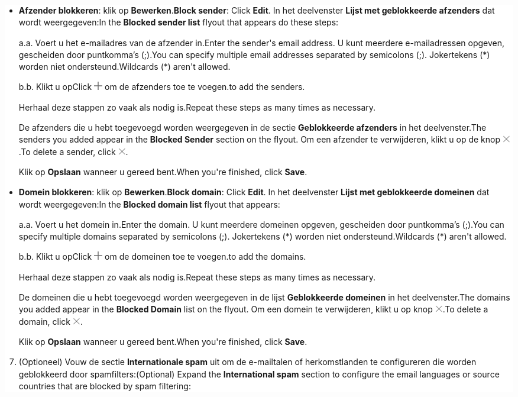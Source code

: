    - <span data-ttu-id="bf598-288">**Afzender blokkeren**: klik op **Bewerken**.</span><span class="sxs-lookup"><span data-stu-id="bf598-288">**Block sender**: Click **Edit**.</span></span> <span data-ttu-id="bf598-289">In het deelvenster **Lijst met geblokkeerde afzenders** dat wordt weergegeven:</span><span class="sxs-lookup"><span data-stu-id="bf598-289">In the **Blocked sender list** flyout that appears do these steps:</span></span>

      <span data-ttu-id="bf598-290">a.</span><span class="sxs-lookup"><span data-stu-id="bf598-290">a.</span></span> <span data-ttu-id="bf598-291">Voert u het e-mailadres van de afzender in.</span><span class="sxs-lookup"><span data-stu-id="bf598-291">Enter the sender's email address.</span></span> <span data-ttu-id="bf598-292">U kunt meerdere e-mailadressen opgeven, gescheiden door puntkomma’s (;).</span><span class="sxs-lookup"><span data-stu-id="bf598-292">You can specify multiple email addresses separated by semicolons (;).</span></span> <span data-ttu-id="bf598-293">Jokertekens (\*) worden niet ondersteund.</span><span class="sxs-lookup"><span data-stu-id="bf598-293">Wildcards (\*) aren't allowed.</span></span>

      <span data-ttu-id="bf598-294">b.</span><span class="sxs-lookup"><span data-stu-id="bf598-294">b.</span></span> <span data-ttu-id="bf598-295">Klikt u op</span><span class="sxs-lookup"><span data-stu-id="bf598-295">Click</span></span> ![Pictogram toevoegen](../../media/c2dd8b3a-5a22-412c-a7fa-143f5b2b5612.png) <span data-ttu-id="bf598-297">om de afzenders toe te voegen.</span><span class="sxs-lookup"><span data-stu-id="bf598-297">to add the senders.</span></span>

      <span data-ttu-id="bf598-298">Herhaal deze stappen zo vaak als nodig is.</span><span class="sxs-lookup"><span data-stu-id="bf598-298">Repeat these steps as many times as necessary.</span></span>

      <span data-ttu-id="bf598-299">De afzenders die u hebt toegevoegd worden weergegeven in de sectie **Geblokkeerde afzenders** in het deelvenster.</span><span class="sxs-lookup"><span data-stu-id="bf598-299">The senders you added appear in the **Blocked Sender** section on the flyout.</span></span> <span data-ttu-id="bf598-300">Om een afzender te verwijderen, klikt u op de knop ![Verwijderen](../../media/scc-remove-icon.png).</span><span class="sxs-lookup"><span data-stu-id="bf598-300">To delete a sender, click ![Remove button](../../media/scc-remove-icon.png).</span></span>

      <span data-ttu-id="bf598-301">Klik op **Opslaan** wanneer u gereed bent.</span><span class="sxs-lookup"><span data-stu-id="bf598-301">When you're finished, click **Save**.</span></span>

   - <span data-ttu-id="bf598-302">**Domein blokkeren**: klik op **Bewerken**.</span><span class="sxs-lookup"><span data-stu-id="bf598-302">**Block domain**: Click **Edit**.</span></span> <span data-ttu-id="bf598-303">In het deelvenster **Lijst met geblokkeerde domeinen** dat wordt weergegeven:</span><span class="sxs-lookup"><span data-stu-id="bf598-303">In the **Blocked domain list** flyout that appears:</span></span>

      <span data-ttu-id="bf598-304">a.</span><span class="sxs-lookup"><span data-stu-id="bf598-304">a.</span></span> <span data-ttu-id="bf598-305">Voert u het domein in.</span><span class="sxs-lookup"><span data-stu-id="bf598-305">Enter the domain.</span></span> <span data-ttu-id="bf598-306">U kunt meerdere domeinen opgeven, gescheiden door puntkomma’s (;).</span><span class="sxs-lookup"><span data-stu-id="bf598-306">You can specify multiple domains separated by semicolons (;).</span></span> <span data-ttu-id="bf598-307">Jokertekens (\*) worden niet ondersteund.</span><span class="sxs-lookup"><span data-stu-id="bf598-307">Wildcards (\*) aren't allowed.</span></span>

      <span data-ttu-id="bf598-308">b.</span><span class="sxs-lookup"><span data-stu-id="bf598-308">b.</span></span> <span data-ttu-id="bf598-309">Klikt u op</span><span class="sxs-lookup"><span data-stu-id="bf598-309">Click</span></span> ![Pictogram toevoegen](../../media/c2dd8b3a-5a22-412c-a7fa-143f5b2b5612.png) <span data-ttu-id="bf598-311">om de domeinen toe te voegen.</span><span class="sxs-lookup"><span data-stu-id="bf598-311">to add the domains.</span></span>

      <span data-ttu-id="bf598-312">Herhaal deze stappen zo vaak als nodig is.</span><span class="sxs-lookup"><span data-stu-id="bf598-312">Repeat these steps as many times as necessary.</span></span>

      <span data-ttu-id="bf598-313">De domeinen die u hebt toegevoegd worden weergegeven in de lijst **Geblokkeerde domeinen** in het deelvenster.</span><span class="sxs-lookup"><span data-stu-id="bf598-313">The domains you added appear in the **Blocked Domain** list on the flyout.</span></span> <span data-ttu-id="bf598-314">Om een domein te verwijderen, klikt u op knop ![Verwijderen](../../media/scc-remove-icon.png).</span><span class="sxs-lookup"><span data-stu-id="bf598-314">To delete a domain, click ![Remove button](../../media/scc-remove-icon.png).</span></span>

      <span data-ttu-id="bf598-315">Klik op **Opslaan** wanneer u gereed bent.</span><span class="sxs-lookup"><span data-stu-id="bf598-315">When you're finished, click **Save**.</span></span>

7. <span data-ttu-id="bf598-316">(Optioneel) Vouw de sectie **Internationale spam** uit om de e-mailtalen of herkomstlanden te configureren die worden geblokkeerd door spamfilters:</span><span class="sxs-lookup"><span data-stu-id="bf598-316">(Optional) Expand the **International spam** section to configure the email languages or source countries that are blocked by spam filtering:</span></span>
